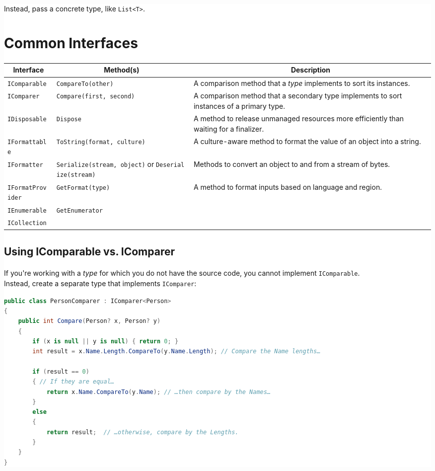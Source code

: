 Instead, pass a concrete type, like `List<T>`.

# Common Interfaces
| Interface         | Method(s)                                            | Description                                                                               |
| ----------------- | ---------------------------------------------------- | ----------------------------------------------------------------------------------------- |
| `IComparable`     | `CompareTo(other)`                                   | A comparison method that a <em>type</em> implements to sort its instances.                |
| `IComparer`       | `Compare(first, second)`                             | A comparison method that a secondary type implements to sort instances of a primary type. |
| `IDisposable`     | `Dispose`                                            | A method to release unmanaged resources more efficiently than waiting for a finalizer.    |
| `IFormattable`    | `ToString(format, culture)`                          | A culture-aware method to format the value of an object into a string.                    |
| `IFormatter`      | `Serialize(stream, object)` or `Deserialize(stream)` | Methods to convert an object to and from a stream of bytes.                               |
| `IFormatProvider` | `GetFormat(type)`                                    | A method to format inputs based on language and region.                                   |
| `IEnumerable`     | `GetEnumerator`                                      |
| `ICollection`     |                                                      |

## Using IComparable vs. IComparer
If you're working with a *type* for which you do not have the source code, you cannot implement `IComparable`.  
Instead, create a separate type that implements `IComparer`:

```cs
public class PersonComparer : IComparer<Person> 
{
    public int Compare(Person? x, Person? y) 
    {
        if (x is null || y is null) { return 0; }
        int result = x.Name.Length.CompareTo(y.Name.Length); // Compare the Name lengths…

        if (result == 0) 
        { // If they are equal…
            return x.Name.CompareTo(y.Name); // …then compare by the Names…
        }
        else 
        { 
            return result;  // …otherwise, compare by the Lengths.
        }
    }
}
```
